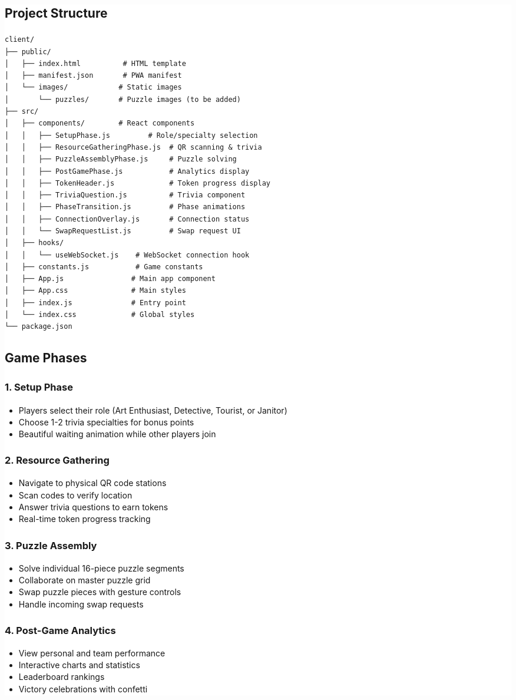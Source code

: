 ## Project Structure

```
client/
├── public/
│   ├── index.html          # HTML template
│   ├── manifest.json       # PWA manifest
│   └── images/            # Static images
│       └── puzzles/       # Puzzle images (to be added)
├── src/
│   ├── components/        # React components
│   │   ├── SetupPhase.js         # Role/specialty selection
│   │   ├── ResourceGatheringPhase.js  # QR scanning & trivia
│   │   ├── PuzzleAssemblyPhase.js     # Puzzle solving
│   │   ├── PostGamePhase.js           # Analytics display
│   │   ├── TokenHeader.js             # Token progress display
│   │   ├── TriviaQuestion.js          # Trivia component
│   │   ├── PhaseTransition.js         # Phase animations
│   │   ├── ConnectionOverlay.js       # Connection status
│   │   └── SwapRequestList.js         # Swap request UI
│   ├── hooks/
│   │   └── useWebSocket.js    # WebSocket connection hook
│   ├── constants.js           # Game constants
│   ├── App.js                # Main app component
│   ├── App.css               # Main styles
│   ├── index.js              # Entry point
│   └── index.css             # Global styles
└── package.json
```

## Game Phases

### 1. Setup Phase
- Players select their role (Art Enthusiast, Detective, Tourist, or Janitor)
- Choose 1-2 trivia specialties for bonus points
- Beautiful waiting animation while other players join

### 2. Resource Gathering
- Navigate to physical QR code stations
- Scan codes to verify location
- Answer trivia questions to earn tokens
- Real-time token progress tracking

### 3. Puzzle Assembly
- Solve individual 16-piece puzzle segments
- Collaborate on master puzzle grid
- Swap puzzle pieces with gesture controls
- Handle incoming swap requests

### 4. Post-Game Analytics
- View personal and team performance
- Interactive charts and statistics
- Leaderboard rankings
- Victory celebrations with confetti
